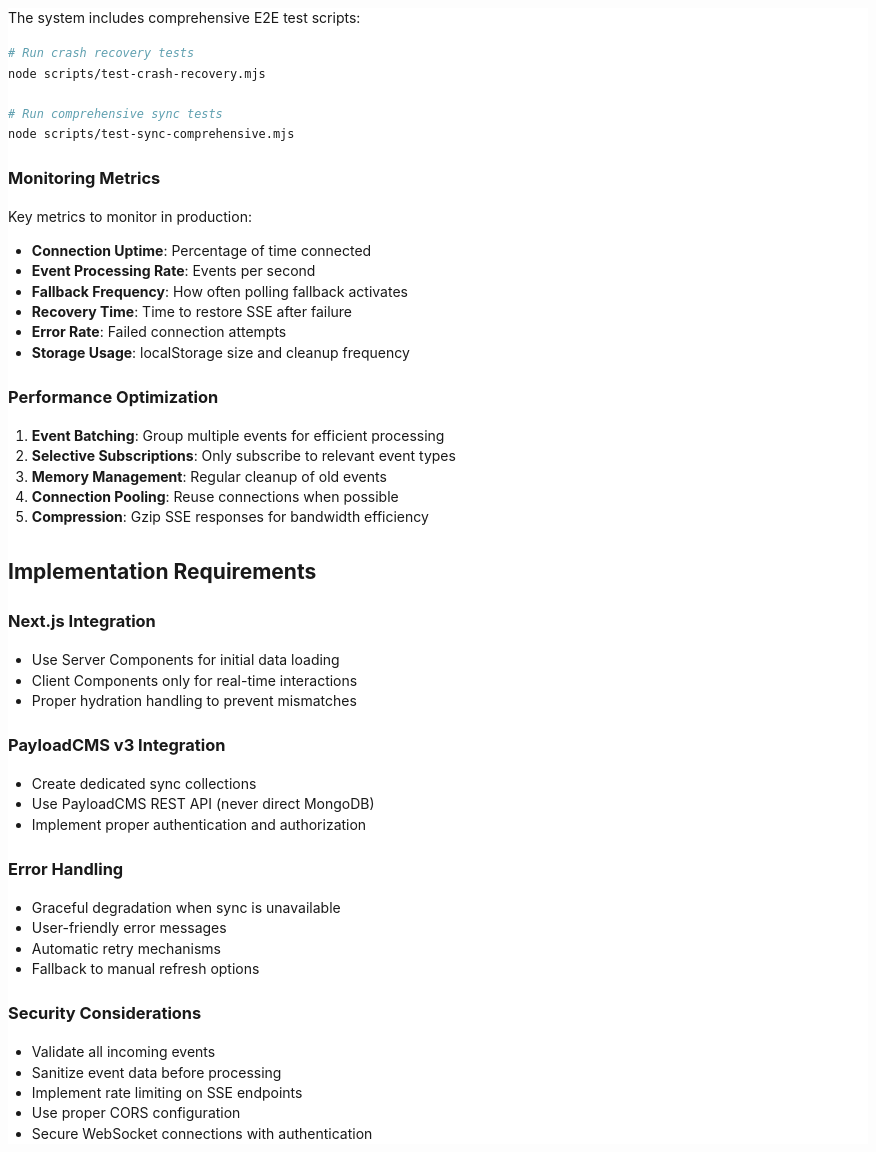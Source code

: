 The system includes comprehensive E2E test scripts:

```bash
# Run crash recovery tests
node scripts/test-crash-recovery.mjs

# Run comprehensive sync tests
node scripts/test-sync-comprehensive.mjs
```

### Monitoring Metrics

Key metrics to monitor in production:

- **Connection Uptime**: Percentage of time connected
- **Event Processing Rate**: Events per second
- **Fallback Frequency**: How often polling fallback activates
- **Recovery Time**: Time to restore SSE after failure
- **Error Rate**: Failed connection attempts
- **Storage Usage**: localStorage size and cleanup frequency

### Performance Optimization

1. **Event Batching**: Group multiple events for efficient processing
2. **Selective Subscriptions**: Only subscribe to relevant event types
3. **Memory Management**: Regular cleanup of old events
4. **Connection Pooling**: Reuse connections when possible
5. **Compression**: Gzip SSE responses for bandwidth efficiency

## Implementation Requirements

### Next.js Integration
- Use Server Components for initial data loading
- Client Components only for real-time interactions
- Proper hydration handling to prevent mismatches

### PayloadCMS v3 Integration
- Create dedicated sync collections
- Use PayloadCMS REST API (never direct MongoDB)
- Implement proper authentication and authorization

### Error Handling
- Graceful degradation when sync is unavailable
- User-friendly error messages
- Automatic retry mechanisms
- Fallback to manual refresh options

### Security Considerations
- Validate all incoming events
- Sanitize event data before processing
- Implement rate limiting on SSE endpoints
- Use proper CORS configuration
- Secure WebSocket connections with authentication
